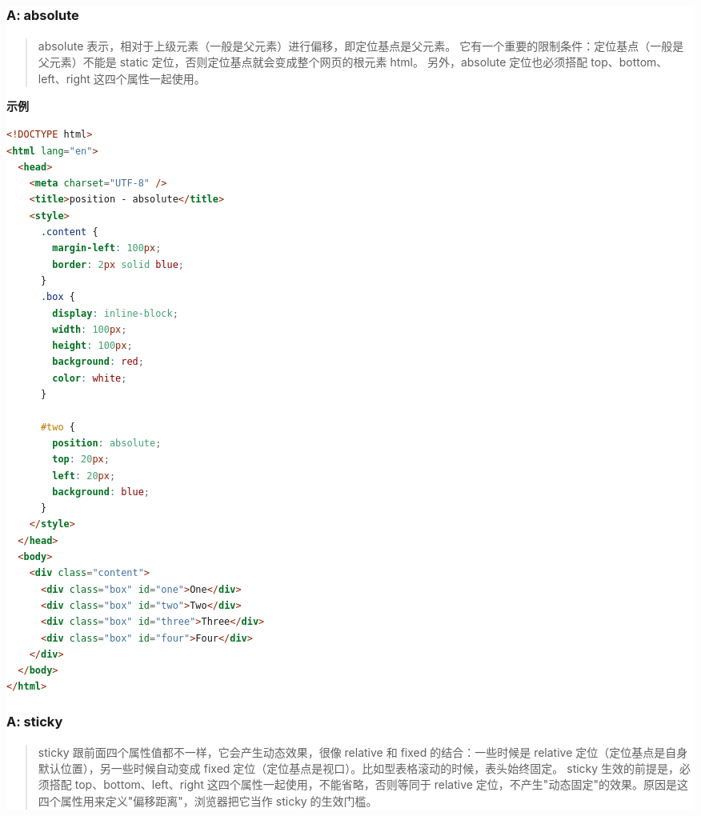 ### A: **absolute**

> absolute 表示，相对于上级元素（一般是父元素）进行偏移，即定位基点是父元素。
> 它有一个重要的限制条件：定位基点（一般是父元素）不能是 static 定位，否则定位基点就会变成整个网页的根元素 html。
> 另外，absolute 定位也必须搭配 top、bottom、left、right 这四个属性一起使用。

**示例**

```html
<!DOCTYPE html>
<html lang="en">
  <head>
    <meta charset="UTF-8" />
    <title>position - absolute</title>
    <style>
      .content {
        margin-left: 100px;
        border: 2px solid blue;
      }
      .box {
        display: inline-block;
        width: 100px;
        height: 100px;
        background: red;
        color: white;
      }

      #two {
        position: absolute;
        top: 20px;
        left: 20px;
        background: blue;
      }
    </style>
  </head>
  <body>
    <div class="content">
      <div class="box" id="one">One</div>
      <div class="box" id="two">Two</div>
      <div class="box" id="three">Three</div>
      <div class="box" id="four">Four</div>
    </div>
  </body>
</html>
```

### A: **sticky**

> sticky 跟前面四个属性值都不一样，它会产生动态效果，很像 relative 和 fixed 的结合：一些时候是 relative 定位（定位基点是自身默认位置），另一些时候自动变成 fixed 定位（定位基点是视口）。比如型表格滚动的时候，表头始终固定。
> sticky 生效的前提是，必须搭配 top、bottom、left、right 这四个属性一起使用，不能省略，否则等同于 relative 定位，不产生"动态固定"的效果。原因是这四个属性用来定义"偏移距离"，浏览器把它当作 sticky 的生效门槛。
